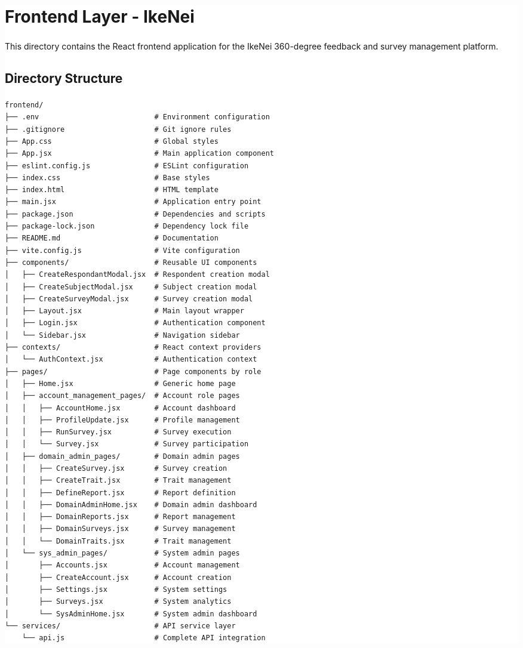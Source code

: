 # Frontend Layer - IkeNei

This directory contains the React frontend application for the IkeNei 360-degree feedback and survey management platform.

## Directory Structure

```
frontend/
├── .env                           # Environment configuration
├── .gitignore                     # Git ignore rules
├── App.css                        # Global styles
├── App.jsx                        # Main application component
├── eslint.config.js               # ESLint configuration
├── index.css                      # Base styles
├── index.html                     # HTML template
├── main.jsx                       # Application entry point
├── package.json                   # Dependencies and scripts
├── package-lock.json              # Dependency lock file
├── README.md                      # Documentation
├── vite.config.js                 # Vite configuration
├── components/                    # Reusable UI components
│   ├── CreateRespondantModal.jsx  # Respondent creation modal
│   ├── CreateSubjectModal.jsx     # Subject creation modal
│   ├── CreateSurveyModal.jsx      # Survey creation modal
│   ├── Layout.jsx                 # Main layout wrapper
│   ├── Login.jsx                  # Authentication component
│   └── Sidebar.jsx                # Navigation sidebar
├── contexts/                      # React context providers
│   └── AuthContext.jsx            # Authentication context
├── pages/                         # Page components by role
│   ├── Home.jsx                   # Generic home page
│   ├── account_management_pages/  # Account role pages
│   │   ├── AccountHome.jsx        # Account dashboard
│   │   ├── ProfileUpdate.jsx      # Profile management
│   │   ├── RunSurvey.jsx          # Survey execution
│   │   └── Survey.jsx             # Survey participation
│   ├── domain_admin_pages/        # Domain admin pages
│   │   ├── CreateSurvey.jsx       # Survey creation
│   │   ├── CreateTrait.jsx        # Trait management
│   │   ├── DefineReport.jsx       # Report definition
│   │   ├── DomainAdminHome.jsx    # Domain admin dashboard
│   │   ├── DomainReports.jsx      # Report management
│   │   ├── DomainSurveys.jsx      # Survey management
│   │   └── DomainTraits.jsx       # Trait management
│   └── sys_admin_pages/           # System admin pages
│       ├── Accounts.jsx           # Account management
│       ├── CreateAccount.jsx      # Account creation
│       ├── Settings.jsx           # System settings
│       ├── Surveys.jsx            # System analytics
│       └── SysAdminHome.jsx       # System admin dashboard
└── services/                      # API service layer
    └── api.js                     # Complete API integration
```
